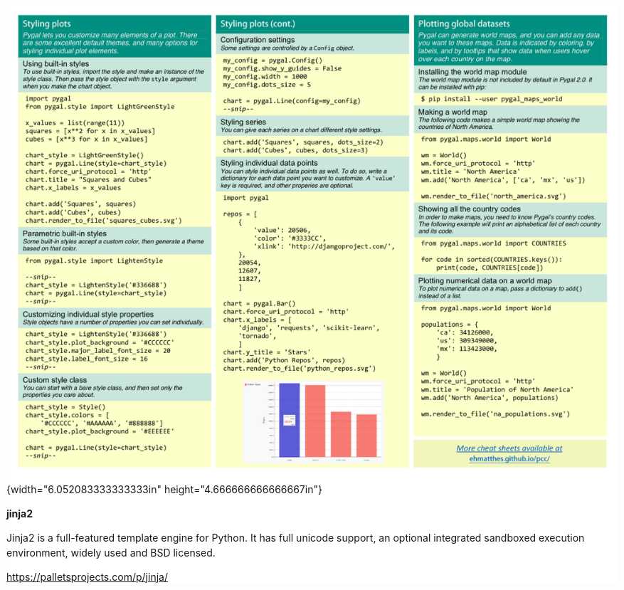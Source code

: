 ![](media/Libraries-image4.png){width="6.052083333333333in" height="4.666666666666667in"}



**jinja2**

Jinja2 is a full-featured template engine for Python. It has full unicode support, an optional integrated sandboxed execution environment, widely used and BSD licensed.



<https://palletsprojects.com/p/jinja/>






